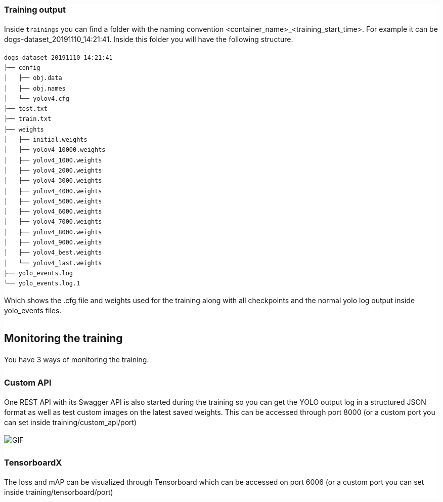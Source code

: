### Training output

Inside `trainings` you can find a folder with the naming convention <container_name>_<training_start_time>.
For example it can be dogs-dataset_20191110_14:21:41. Inside this folder you will have the following structure.

```
dogs-dataset_20191110_14:21:41
├── config
│   ├── obj.data
│   ├── obj.names
│   └── yolov4.cfg
├── test.txt
├── train.txt
├── weights
│   ├── initial.weights
│   ├── yolov4_10000.weights
│   ├── yolov4_1000.weights
│   ├── yolov4_2000.weights
│   ├── yolov4_3000.weights
│   ├── yolov4_4000.weights
│   ├── yolov4_5000.weights
│   ├── yolov4_6000.weights
│   ├── yolov4_7000.weights
│   ├── yolov4_8000.weights
│   ├── yolov4_9000.weights
│   ├── yolov4_best.weights
│   └── yolov4_last.weights
├── yolo_events.log
└── yolo_events.log.1
```

Which shows the .cfg file and weights used for the training along with all checkpoints and the normal yolo log output inside yolo_events files.

## Monitoring the training

You have 3 ways of monitoring the training.

### Custom API

One REST API with its Swagger API is also started during the training so you can get the YOLO output log in a structured JSON format as well as test custom images on the latest saved weights.  This can be accessed through port 8000 (or a custom port you can set inside training/custom_api/port)

![GIF](./gifs/2.gif)

### TensorboardX


The loss and mAP can be visualized through Tensorboard which can be accessed on port 6006 (or a custom port you can set inside training/tensorboard/port)
